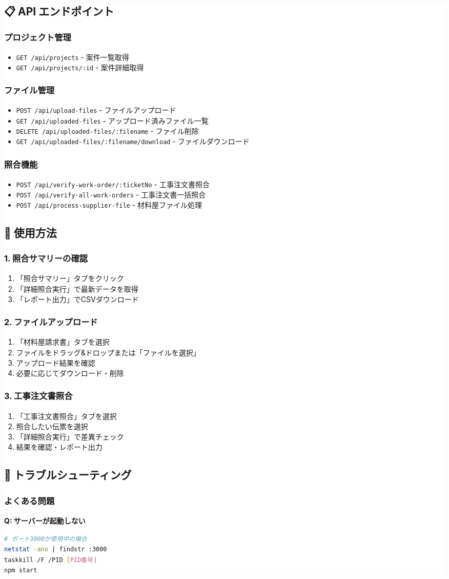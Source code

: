 ## 📋 API エンドポイント

### プロジェクト管理
- `GET /api/projects` - 案件一覧取得
- `GET /api/projects/:id` - 案件詳細取得

### ファイル管理
- `POST /api/upload-files` - ファイルアップロード
- `GET /api/uploaded-files` - アップロード済みファイル一覧
- `DELETE /api/uploaded-files/:filename` - ファイル削除
- `GET /api/uploaded-files/:filename/download` - ファイルダウンロード

### 照合機能
- `POST /api/verify-work-order/:ticketNo` - 工事注文書照合
- `POST /api/verify-all-work-orders` - 工事注文書一括照合
- `POST /api/process-supplier-file` - 材料屋ファイル処理

## 🎯 使用方法

### 1. 照合サマリーの確認
1. 「照合サマリー」タブをクリック
2. 「詳細照合実行」で最新データを取得
3. 「レポート出力」でCSVダウンロード

### 2. ファイルアップロード
1. 「材料屋請求書」タブを選択
2. ファイルをドラッグ&ドロップまたは「ファイルを選択」
3. アップロード結果を確認
4. 必要に応じてダウンロード・削除

### 3. 工事注文書照合
1. 「工事注文書照合」タブを選択
2. 照合したい伝票を選択
3. 「詳細照合実行」で差異チェック
4. 結果を確認・レポート出力

## 🐛 トラブルシューティング

### よくある問題

**Q: サーバーが起動しない**
```bash
# ポート3000が使用中の場合
netstat -ano | findstr :3000
taskkill /F /PID [PID番号]
npm start
```
